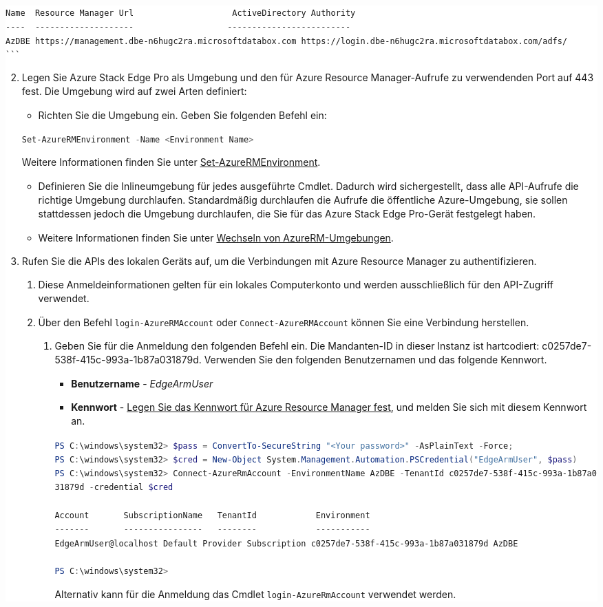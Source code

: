     Name  Resource Manager Url                    ActiveDirectory Authority
    ----  --------------------                   -------------------------
    AzDBE https://management.dbe-n6hugc2ra.microsoftdatabox.com https://login.dbe-n6hugc2ra.microsoftdatabox.com/adfs/
    ```

2. Legen Sie Azure Stack Edge Pro als Umgebung und den für Azure Resource Manager-Aufrufe zu verwendenden Port auf 443 fest. Die Umgebung wird auf zwei Arten definiert:

    - Richten Sie die Umgebung ein. Geben Sie folgenden Befehl ein:

    ```powershell
    Set-AzureRMEnvironment -Name <Environment Name>
    ```
    
    Weitere Informationen finden Sie unter [Set-AzureRMEnvironment](https://docs.microsoft.com/powershell/module/azurerm.profile/set-azurermenvironment?view=azurermps-6.13.0).

    - Definieren Sie die Inlineumgebung für jedes ausgeführte Cmdlet. Dadurch wird sichergestellt, dass alle API-Aufrufe die richtige Umgebung durchlaufen. Standardmäßig durchlaufen die Aufrufe die öffentliche Azure-Umgebung, sie sollen stattdessen jedoch die Umgebung durchlaufen, die Sie für das Azure Stack Edge Pro-Gerät festgelegt haben.

    - Weitere Informationen finden Sie unter [Wechseln von AzureRM-Umgebungen](#switch-environments).

2. Rufen Sie die APIs des lokalen Geräts auf, um die Verbindungen mit Azure Resource Manager zu authentifizieren. 

    1. Diese Anmeldeinformationen gelten für ein lokales Computerkonto und werden ausschließlich für den API-Zugriff verwendet.

    2. Über den Befehl `login-AzureRMAccount` oder `Connect-AzureRMAccount` können Sie eine Verbindung herstellen. 

        1. Geben Sie für die Anmeldung den folgenden Befehl ein. Die Mandanten-ID in dieser Instanz ist hartcodiert: c0257de7-538f-415c-993a-1b87a031879d. Verwenden Sie den folgenden Benutzernamen und das folgende Kennwort.

            - **Benutzername** - *EdgeArmUser*

            - **Kennwort** - [Legen Sie das Kennwort für Azure Resource Manager fest](azure-stack-edge-j-series-set-azure-resource-manager-password.md), und melden Sie sich mit diesem Kennwort an. 

            ```powershell
            PS C:\windows\system32> $pass = ConvertTo-SecureString "<Your password>" -AsPlainText -Force;
            PS C:\windows\system32> $cred = New-Object System.Management.Automation.PSCredential("EdgeArmUser", $pass)
            PS C:\windows\system32> Connect-AzureRmAccount -EnvironmentName AzDBE -TenantId c0257de7-538f-415c-993a-1b87a031879d -credential $cred
            
            Account       SubscriptionName   TenantId            Environment
            -------       ----------------   --------            -----------
            EdgeArmUser@localhost Default Provider Subscription c0257de7-538f-415c-993a-1b87a031879d AzDBE
            
            PS C:\windows\system32>
            ```
                   
        
            Alternativ kann für die Anmeldung das Cmdlet `login-AzureRmAccount` verwendet werden. 
            